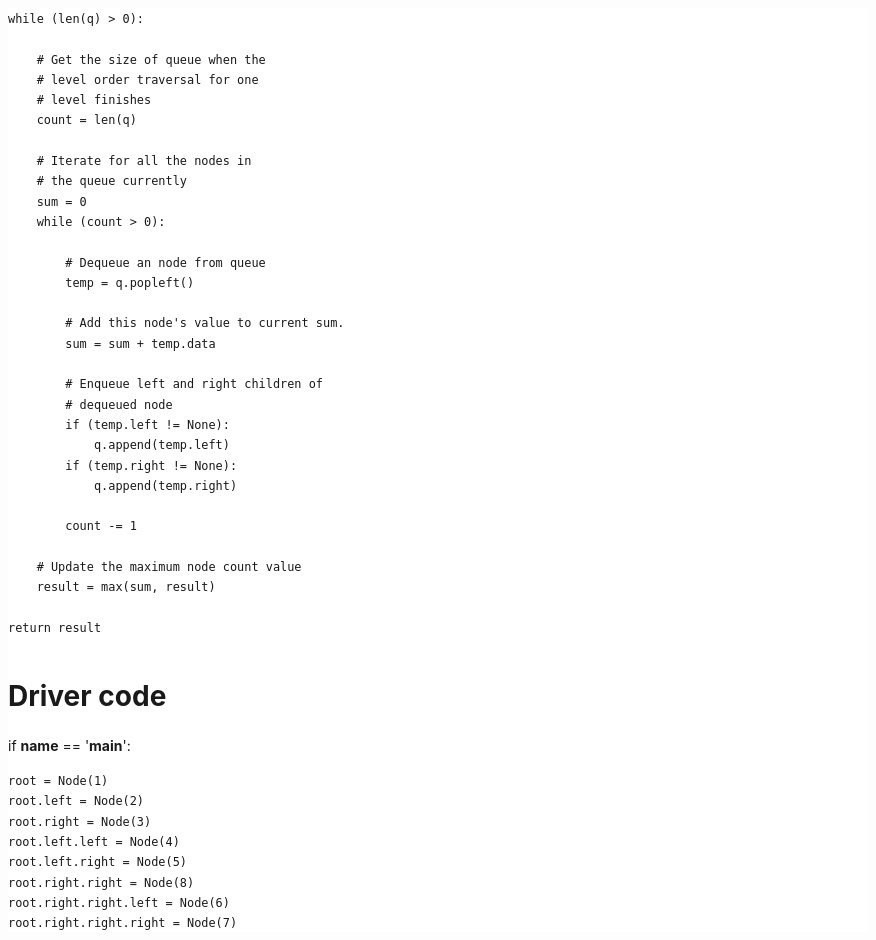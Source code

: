     while (len(q) > 0):
          
        # Get the size of queue when the 
        # level order traversal for one 
        # level finishes
        count = len(q)
  
        # Iterate for all the nodes in
        # the queue currently
        sum = 0
        while (count > 0):
              
            # Dequeue an node from queue
            temp = q.popleft()
  
            # Add this node's value to current sum.
            sum = sum + temp.data
  
            # Enqueue left and right children of
            # dequeued node
            if (temp.left != None):
                q.append(temp.left)
            if (temp.right != None):
                q.append(temp.right)
                  
            count -= 1    
  
        # Update the maximum node count value
        result = max(sum, result)
  
    return result
      
# Driver code
if __name__ == '__main__':
      
    root = Node(1)
    root.left = Node(2)
    root.right = Node(3)
    root.left.left = Node(4)
    root.left.right = Node(5)
    root.right.right = Node(8)
    root.right.right.left = Node(6)
    root.right.right.right = Node(7)
  